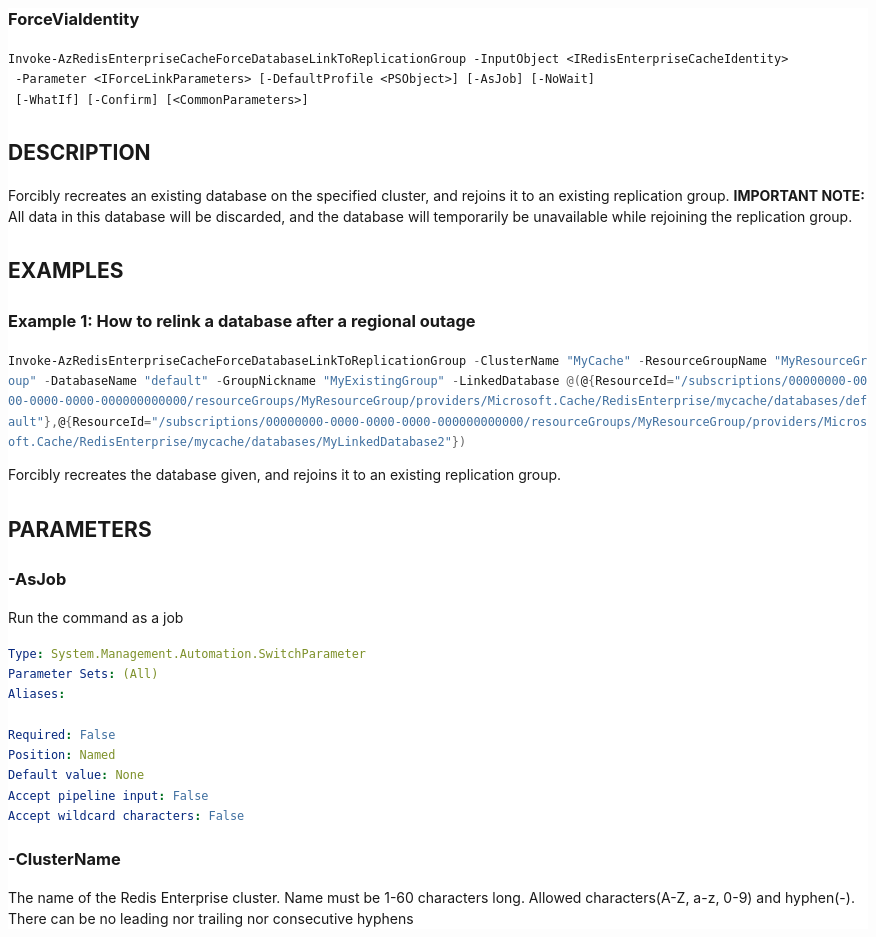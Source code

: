 ### ForceViaIdentity
```
Invoke-AzRedisEnterpriseCacheForceDatabaseLinkToReplicationGroup -InputObject <IRedisEnterpriseCacheIdentity>
 -Parameter <IForceLinkParameters> [-DefaultProfile <PSObject>] [-AsJob] [-NoWait]
 [-WhatIf] [-Confirm] [<CommonParameters>]
```

## DESCRIPTION
Forcibly recreates an existing database on the specified cluster, and rejoins it to an existing replication group.
**IMPORTANT NOTE:** All data in this database will be discarded, and the database will temporarily be unavailable while rejoining the replication group.

## EXAMPLES

### Example 1: How to relink a database after a regional outage
```powershell
Invoke-AzRedisEnterpriseCacheForceDatabaseLinkToReplicationGroup -ClusterName "MyCache" -ResourceGroupName "MyResourceGroup" -DatabaseName "default" -GroupNickname "MyExistingGroup" -LinkedDatabase @(@{ResourceId="/subscriptions/00000000-0000-0000-0000-000000000000/resourceGroups/MyResourceGroup/providers/Microsoft.Cache/RedisEnterprise/mycache/databases/default"},@{ResourceId="/subscriptions/00000000-0000-0000-0000-000000000000/resourceGroups/MyResourceGroup/providers/Microsoft.Cache/RedisEnterprise/mycache/databases/MyLinkedDatabase2"})
```

Forcibly recreates the database given, and rejoins it to an existing replication group.

## PARAMETERS

### -AsJob
Run the command as a job

```yaml
Type: System.Management.Automation.SwitchParameter
Parameter Sets: (All)
Aliases:

Required: False
Position: Named
Default value: None
Accept pipeline input: False
Accept wildcard characters: False
```

### -ClusterName
The name of the Redis Enterprise cluster.
Name must be 1-60 characters long.
Allowed characters(A-Z, a-z, 0-9) and hyphen(-).
There can be no leading nor trailing nor consecutive hyphens
